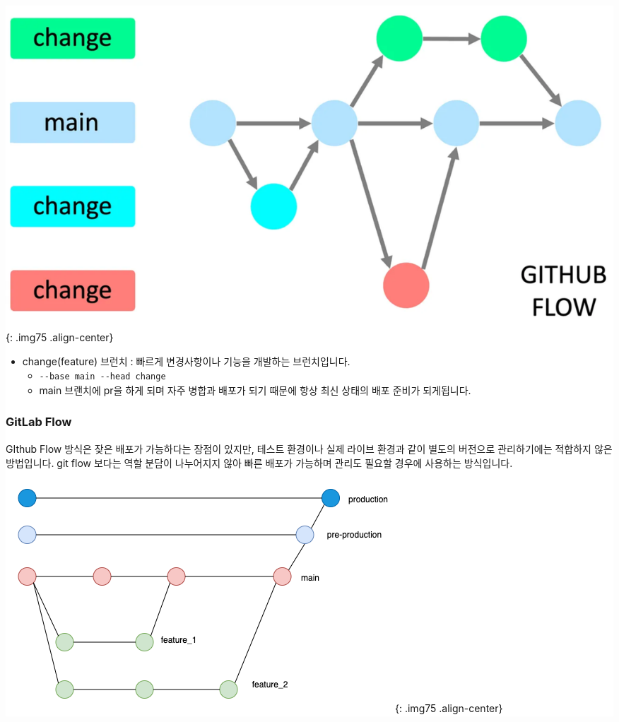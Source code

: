![image-20240629221040796](/images/2024-06-29-git-flow-20240629/image-20240629221040796.png "이미지 출처 : https://medium.com/@yanminthwin/understanding-github-flow-and-git-flow-957bc6e12220"){: .img75 .align-center}

+ change(feature) 브런치 : 빠르게 변경사항이나 기능을 개발하는 브런치입니다.
  + `--base main --head change`
  + main 브랜치에 pr을 하게 되며 자주 병합과 배포가 되기 때문에 항상 최신 상태의 배포 준비가 되게됩니다.



### GitLab Flow

GIthub Flow 방식은 잦은 배포가 가능하다는 장점이 있지만, 테스트 환경이나 실제 라이브 환경과 같이 별도의 버전으로 관리하기에는 적합하지 않은 방법입니다. git flow 보다는 역할 분담이 나누어지지 않아 빠른 배포가 가능하며 관리도 필요할 경우에 사용하는 방식입니다.

![post-git-strategy-img-05](/images/2024-06-29-git-flow-20240629/post-git-strategy-img-05.png "이미지 출처 : https://www.zoma-blog.com/post/other/git/20230216_git_strategy_gitlab_flow/"){: .img75 .align-center}
